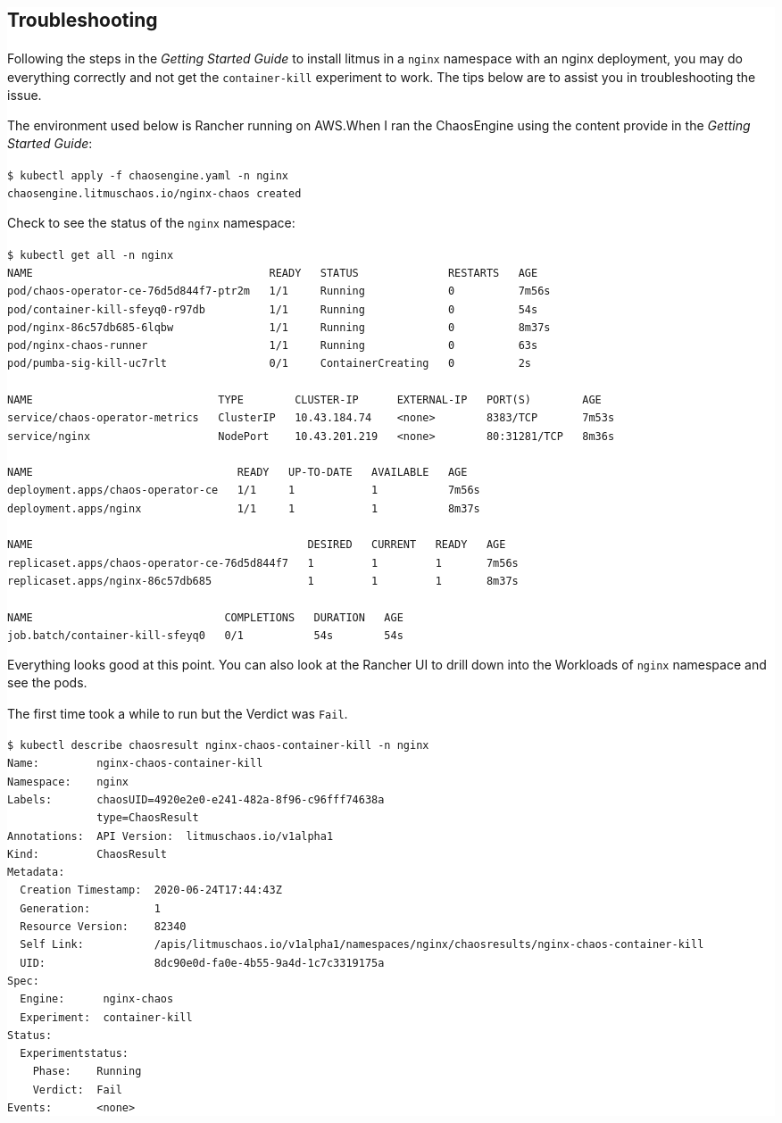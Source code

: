 ## Troubleshooting

Following  the steps in the *Getting Started Guide* to install litmus in a `nginx` namespace with an nginx deployment, you may do everything correctly and not get the `container-kill` experiment to work. The tips below are to assist you in troubleshooting the issue.

The environment used below is Rancher running on AWS.When I ran the ChaosEngine using the content provide in the *Getting Started Guide*: 
``` console
$ kubectl apply -f chaosengine.yaml -n nginx
chaosengine.litmuschaos.io/nginx-chaos created
```
Check to see the status of the `nginx` namespace:

```console
$ kubectl get all -n nginx
NAME                                     READY   STATUS              RESTARTS   AGE
pod/chaos-operator-ce-76d5d844f7-ptr2m   1/1     Running             0          7m56s
pod/container-kill-sfeyq0-r97db          1/1     Running             0          54s
pod/nginx-86c57db685-6lqbw               1/1     Running             0          8m37s
pod/nginx-chaos-runner                   1/1     Running             0          63s
pod/pumba-sig-kill-uc7rlt                0/1     ContainerCreating   0          2s

NAME                             TYPE        CLUSTER-IP      EXTERNAL-IP   PORT(S)        AGE
service/chaos-operator-metrics   ClusterIP   10.43.184.74    <none>        8383/TCP       7m53s
service/nginx                    NodePort    10.43.201.219   <none>        80:31281/TCP   8m36s

NAME                                READY   UP-TO-DATE   AVAILABLE   AGE
deployment.apps/chaos-operator-ce   1/1     1            1           7m56s
deployment.apps/nginx               1/1     1            1           8m37s

NAME                                           DESIRED   CURRENT   READY   AGE
replicaset.apps/chaos-operator-ce-76d5d844f7   1         1         1       7m56s
replicaset.apps/nginx-86c57db685               1         1         1       8m37s

NAME                              COMPLETIONS   DURATION   AGE
job.batch/container-kill-sfeyq0   0/1           54s        54s
```
Everything looks good at this point. You can also look at the Rancher UI to drill down into the Workloads of `nginx` namespace and see the pods.

The first time took a while to run but the Verdict was `Fail`.
 
``` console
$ kubectl describe chaosresult nginx-chaos-container-kill -n nginx
Name:         nginx-chaos-container-kill
Namespace:    nginx
Labels:       chaosUID=4920e2e0-e241-482a-8f96-c96fff74638a
              type=ChaosResult
Annotations:  API Version:  litmuschaos.io/v1alpha1
Kind:         ChaosResult
Metadata:
  Creation Timestamp:  2020-06-24T17:44:43Z
  Generation:          1
  Resource Version:    82340
  Self Link:           /apis/litmuschaos.io/v1alpha1/namespaces/nginx/chaosresults/nginx-chaos-container-kill
  UID:                 8dc90e0d-fa0e-4b55-9a4d-1c7c3319175a
Spec:
  Engine:      nginx-chaos
  Experiment:  container-kill
Status:
  Experimentstatus:
    Phase:    Running
    Verdict:  Fail
Events:       <none>
```